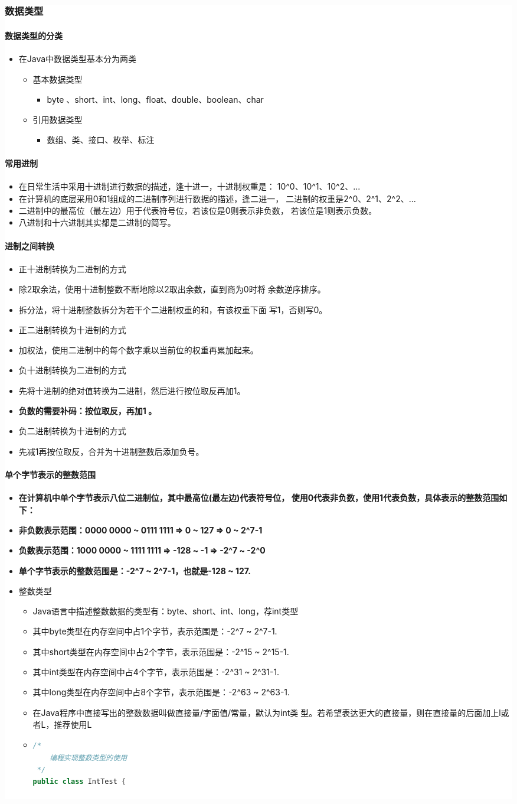 

### 数据类型

#### 数据类型的分类

- 在Java中数据类型基本分为两类

  - 基本数据类型
    - byte 、short、int、long、float、double、boolean、char 

  - 引用数据类型
    -  数组、类、接口、枚举、标注 

#### 常用进制

-   在日常生活中采用十进制进行数据的描述，逢十进一，十进制权重是： 10^0、10^1、10^2、... 
- 在计算机的底层采用0和1组成的二进制序列进行数据的描述，逢二进一， 二进制的权重是2^0、2^1、2^2、... 
-  二进制中的最高位（最左边）用于代表符号位，若该位是0则表示非负数， 若该位是1则表示负数。 
-  八进制和十六进制其实都是二进制的简写。 

#### 进制之间转换

-  正十进制转换为二进制的方式 
  - 除2取余法，使用十进制整数不断地除以2取出余数，直到商为0时将 余数逆序排序。 
  - 拆分法，将十进制整数拆分为若干个二进制权重的和，有该权重下面 写1，否则写0。 

-  正二进制转换为十进制的方式 
  -  加权法，使用二进制中的每个数字乘以当前位的权重再累加起来。 
-  负十进制转换为二进制的方式 
  -  先将十进制的绝对值转换为二进制，然后进行按位取反再加1。 
  -  **负数的需要补码：按位取反，再加1 。** 
-  负二进制转换为十进制的方式  
  -  先减1再按位取反，合并为十进制整数后添加负号。 

#### 单个字节表示的整数范围

-  **在计算机中单个字节表示八位二进制位，其中最高位(最左边)代表符号位， 使用0代表非负数，使用1代表负数，具体表示的整数范围如下：**
  - **非负数表示范围：0000 0000 ~ 0111 1111 => 0 ~ 127 => 0 ~ 2^7-1**
  - **负数表示范围：1000 0000 ~ 1111 1111 => -128 ~ -1 => -2^7 ~ -2^0**
  - **单个字节表示的整数范围是：-2^7 ~ 2^7-1，也就是-128 ~ 127.** 

- 整数类型

  -  Java语言中描述整数数据的类型有：byte、short、int、long，荐int类型 

    - 其中byte类型在内存空间中占1个字节，表示范围是：-2^7 ~ 2^7-1. 

    - 其中short类型在内存空间中占2个字节，表示范围是：-2^15 ~ 2^15-1. 

    - 其中int类型在内存空间中占4个字节，表示范围是：-2^31 ~ 2^31-1. 

    - 其中long类型在内存空间中占8个字节，表示范围是：-2^63 ~ 2^63-1. 

    - 在Java程序中直接写出的整数数据叫做直接量/字面值/常量，默认为int类 型。若希望表达更大的直接量，则在直接量的后面加上l或者L，推荐使用L

    - ```java
      /*
          编程实现整数类型的使用
       */
      public class IntTest {
      	